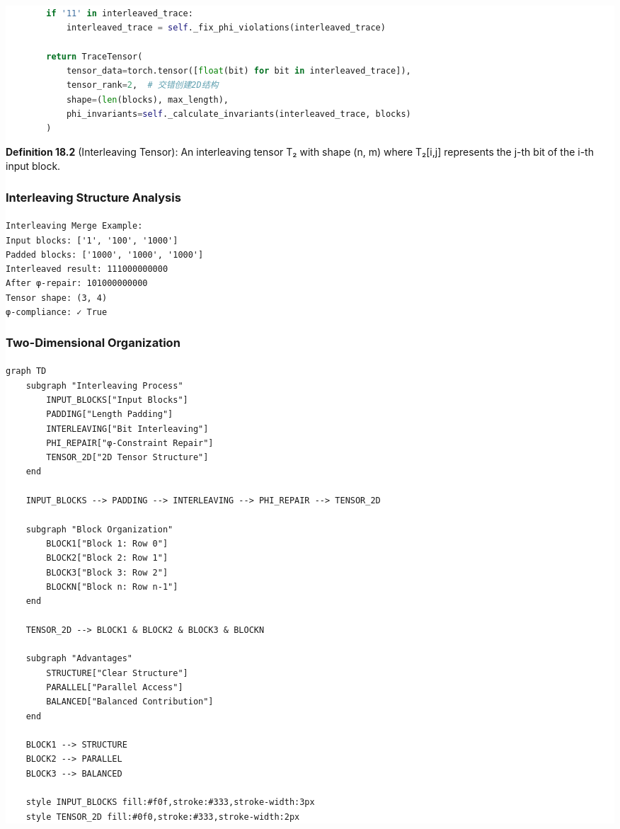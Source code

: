 ```python
        if '11' in interleaved_trace:
            interleaved_trace = self._fix_phi_violations(interleaved_trace)
        
        return TraceTensor(
            tensor_data=torch.tensor([float(bit) for bit in interleaved_trace]),
            tensor_rank=2,  # 交错创建2D结构
            shape=(len(blocks), max_length),
            phi_invariants=self._calculate_invariants(interleaved_trace, blocks)
        )
```

**Definition 18.2** (Interleaving Tensor): An interleaving tensor T₂ with shape (n, m) where T₂[i,j] represents the j-th bit of the i-th input block.

### Interleaving Structure Analysis

```text
Interleaving Merge Example:
Input blocks: ['1', '100', '1000']
Padded blocks: ['1000', '1000', '1000']
Interleaved result: 111000000000
After φ-repair: 101000000000
Tensor shape: (3, 4)
φ-compliance: ✓ True
```

### Two-Dimensional Organization

```mermaid
graph TD
    subgraph "Interleaving Process"
        INPUT_BLOCKS["Input Blocks"]
        PADDING["Length Padding"]
        INTERLEAVING["Bit Interleaving"]
        PHI_REPAIR["φ-Constraint Repair"]
        TENSOR_2D["2D Tensor Structure"]
    end
    
    INPUT_BLOCKS --> PADDING --> INTERLEAVING --> PHI_REPAIR --> TENSOR_2D
    
    subgraph "Block Organization"
        BLOCK1["Block 1: Row 0"]
        BLOCK2["Block 2: Row 1"]
        BLOCK3["Block 3: Row 2"]
        BLOCKN["Block n: Row n-1"]
    end
    
    TENSOR_2D --> BLOCK1 & BLOCK2 & BLOCK3 & BLOCKN
    
    subgraph "Advantages"
        STRUCTURE["Clear Structure"]
        PARALLEL["Parallel Access"]
        BALANCED["Balanced Contribution"]
    end
    
    BLOCK1 --> STRUCTURE
    BLOCK2 --> PARALLEL
    BLOCK3 --> BALANCED
    
    style INPUT_BLOCKS fill:#f0f,stroke:#333,stroke-width:3px
    style TENSOR_2D fill:#0f0,stroke:#333,stroke-width:2px
```
